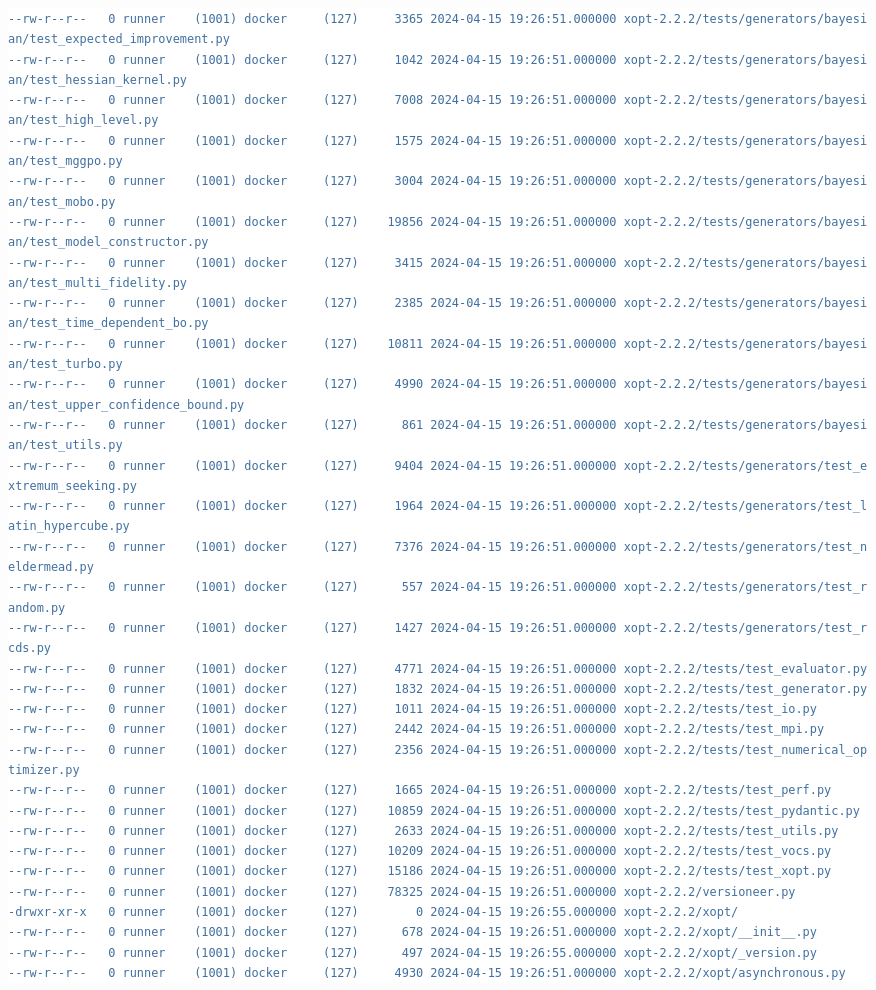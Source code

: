 ```diff
--rw-r--r--   0 runner    (1001) docker     (127)     3365 2024-04-15 19:26:51.000000 xopt-2.2.2/tests/generators/bayesian/test_expected_improvement.py
--rw-r--r--   0 runner    (1001) docker     (127)     1042 2024-04-15 19:26:51.000000 xopt-2.2.2/tests/generators/bayesian/test_hessian_kernel.py
--rw-r--r--   0 runner    (1001) docker     (127)     7008 2024-04-15 19:26:51.000000 xopt-2.2.2/tests/generators/bayesian/test_high_level.py
--rw-r--r--   0 runner    (1001) docker     (127)     1575 2024-04-15 19:26:51.000000 xopt-2.2.2/tests/generators/bayesian/test_mggpo.py
--rw-r--r--   0 runner    (1001) docker     (127)     3004 2024-04-15 19:26:51.000000 xopt-2.2.2/tests/generators/bayesian/test_mobo.py
--rw-r--r--   0 runner    (1001) docker     (127)    19856 2024-04-15 19:26:51.000000 xopt-2.2.2/tests/generators/bayesian/test_model_constructor.py
--rw-r--r--   0 runner    (1001) docker     (127)     3415 2024-04-15 19:26:51.000000 xopt-2.2.2/tests/generators/bayesian/test_multi_fidelity.py
--rw-r--r--   0 runner    (1001) docker     (127)     2385 2024-04-15 19:26:51.000000 xopt-2.2.2/tests/generators/bayesian/test_time_dependent_bo.py
--rw-r--r--   0 runner    (1001) docker     (127)    10811 2024-04-15 19:26:51.000000 xopt-2.2.2/tests/generators/bayesian/test_turbo.py
--rw-r--r--   0 runner    (1001) docker     (127)     4990 2024-04-15 19:26:51.000000 xopt-2.2.2/tests/generators/bayesian/test_upper_confidence_bound.py
--rw-r--r--   0 runner    (1001) docker     (127)      861 2024-04-15 19:26:51.000000 xopt-2.2.2/tests/generators/bayesian/test_utils.py
--rw-r--r--   0 runner    (1001) docker     (127)     9404 2024-04-15 19:26:51.000000 xopt-2.2.2/tests/generators/test_extremum_seeking.py
--rw-r--r--   0 runner    (1001) docker     (127)     1964 2024-04-15 19:26:51.000000 xopt-2.2.2/tests/generators/test_latin_hypercube.py
--rw-r--r--   0 runner    (1001) docker     (127)     7376 2024-04-15 19:26:51.000000 xopt-2.2.2/tests/generators/test_neldermead.py
--rw-r--r--   0 runner    (1001) docker     (127)      557 2024-04-15 19:26:51.000000 xopt-2.2.2/tests/generators/test_random.py
--rw-r--r--   0 runner    (1001) docker     (127)     1427 2024-04-15 19:26:51.000000 xopt-2.2.2/tests/generators/test_rcds.py
--rw-r--r--   0 runner    (1001) docker     (127)     4771 2024-04-15 19:26:51.000000 xopt-2.2.2/tests/test_evaluator.py
--rw-r--r--   0 runner    (1001) docker     (127)     1832 2024-04-15 19:26:51.000000 xopt-2.2.2/tests/test_generator.py
--rw-r--r--   0 runner    (1001) docker     (127)     1011 2024-04-15 19:26:51.000000 xopt-2.2.2/tests/test_io.py
--rw-r--r--   0 runner    (1001) docker     (127)     2442 2024-04-15 19:26:51.000000 xopt-2.2.2/tests/test_mpi.py
--rw-r--r--   0 runner    (1001) docker     (127)     2356 2024-04-15 19:26:51.000000 xopt-2.2.2/tests/test_numerical_optimizer.py
--rw-r--r--   0 runner    (1001) docker     (127)     1665 2024-04-15 19:26:51.000000 xopt-2.2.2/tests/test_perf.py
--rw-r--r--   0 runner    (1001) docker     (127)    10859 2024-04-15 19:26:51.000000 xopt-2.2.2/tests/test_pydantic.py
--rw-r--r--   0 runner    (1001) docker     (127)     2633 2024-04-15 19:26:51.000000 xopt-2.2.2/tests/test_utils.py
--rw-r--r--   0 runner    (1001) docker     (127)    10209 2024-04-15 19:26:51.000000 xopt-2.2.2/tests/test_vocs.py
--rw-r--r--   0 runner    (1001) docker     (127)    15186 2024-04-15 19:26:51.000000 xopt-2.2.2/tests/test_xopt.py
--rw-r--r--   0 runner    (1001) docker     (127)    78325 2024-04-15 19:26:51.000000 xopt-2.2.2/versioneer.py
-drwxr-xr-x   0 runner    (1001) docker     (127)        0 2024-04-15 19:26:55.000000 xopt-2.2.2/xopt/
--rw-r--r--   0 runner    (1001) docker     (127)      678 2024-04-15 19:26:51.000000 xopt-2.2.2/xopt/__init__.py
--rw-r--r--   0 runner    (1001) docker     (127)      497 2024-04-15 19:26:55.000000 xopt-2.2.2/xopt/_version.py
--rw-r--r--   0 runner    (1001) docker     (127)     4930 2024-04-15 19:26:51.000000 xopt-2.2.2/xopt/asynchronous.py
```